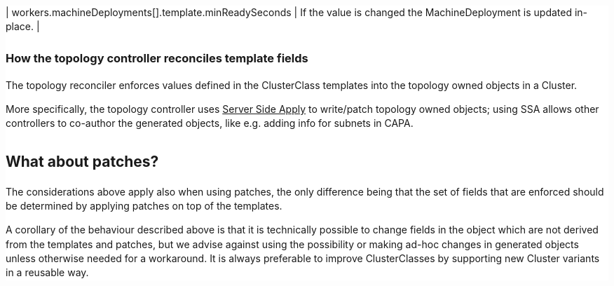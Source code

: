 | workers.machineDeployments[].template.minReadySeconds         | If the value is changed the MachineDeployment is updated in-place.                                                                                                                                                                                                                                                                                                                                                                                                                                                                           |

### How the topology controller reconciles template fields

The topology reconciler enforces values defined in the ClusterClass templates into the topology
owned objects in a Cluster.

More specifically, the topology controller uses [Server Side Apply](https://kubernetes.io/docs/reference/using-api/server-side-apply/)
to write/patch topology owned objects; using SSA allows other controllers to co-author the generated objects, 
like e.g. adding info for subnets in CAPA.

<aside class="note">
<h1>What about patches?</h1>

The considerations above apply also when using patches, the only difference being that the
set of fields that are enforced should be determined by applying patches on top of the templates. 

</aside>

A corollary of the behaviour described above is that it is technically possible to change fields in the object 
which are not derived from the templates and patches, but we advise against using the possibility
or making ad-hoc changes in generated objects unless otherwise needed for a workaround. It is always
preferable to improve ClusterClasses by supporting new Cluster variants in a reusable way.
